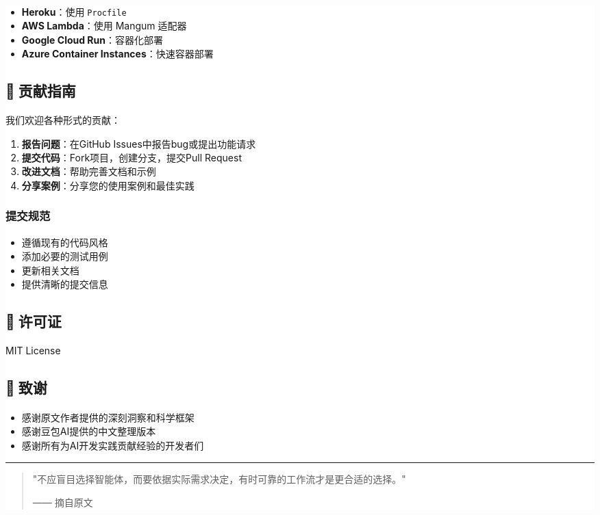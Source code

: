 - **Heroku**：使用 `Procfile`
- **AWS Lambda**：使用 Mangum 适配器
- **Google Cloud Run**：容器化部署
- **Azure Container Instances**：快速容器部署

## 🤝 贡献指南

我们欢迎各种形式的贡献：

1. **报告问题**：在GitHub Issues中报告bug或提出功能请求
2. **提交代码**：Fork项目，创建分支，提交Pull Request
3. **改进文档**：帮助完善文档和示例
4. **分享案例**：分享您的使用案例和最佳实践

### 提交规范

- 遵循现有的代码风格
- 添加必要的测试用例
- 更新相关文档
- 提供清晰的提交信息

## 📄 许可证

MIT License

## 🙏 致谢

- 感谢原文作者提供的深刻洞察和科学框架
- 感谢豆包AI提供的中文整理版本
- 感谢所有为AI开发实践贡献经验的开发者们

---

> "不应盲目选择智能体，而要依据实际需求决定，有时可靠的工作流才是更合适的选择。"
>
> —— 摘自原文
